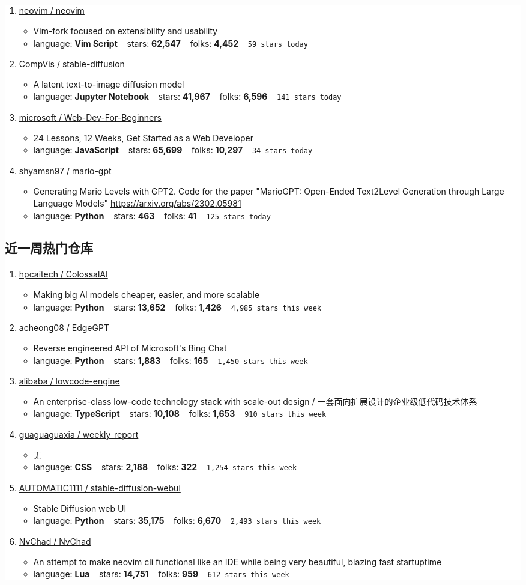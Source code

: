 1. [neovim / neovim](https://github.com/neovim/neovim)
    - Vim-fork focused on extensibility and usability
    - language: **Vim Script** &nbsp;&nbsp; stars: **62,547** &nbsp;&nbsp; folks: **4,452**  &nbsp;&nbsp; `59 stars today`

1. [CompVis / stable-diffusion](https://github.com/CompVis/stable-diffusion)
    - A latent text-to-image diffusion model
    - language: **Jupyter Notebook** &nbsp;&nbsp; stars: **41,967** &nbsp;&nbsp; folks: **6,596**  &nbsp;&nbsp; `141 stars today`

1. [microsoft / Web-Dev-For-Beginners](https://github.com/microsoft/Web-Dev-For-Beginners)
    - 24 Lessons, 12 Weeks, Get Started as a Web Developer
    - language: **JavaScript** &nbsp;&nbsp; stars: **65,699** &nbsp;&nbsp; folks: **10,297**  &nbsp;&nbsp; `34 stars today`

1. [shyamsn97 / mario-gpt](https://github.com/shyamsn97/mario-gpt)
    - Generating Mario Levels with GPT2. Code for the paper "MarioGPT: Open-Ended Text2Level Generation through Large Language Models" https://arxiv.org/abs/2302.05981
    - language: **Python** &nbsp;&nbsp; stars: **463** &nbsp;&nbsp; folks: **41**  &nbsp;&nbsp; `125 stars today`


## 近一周热门仓库

1. [hpcaitech / ColossalAI](https://github.com/hpcaitech/ColossalAI)
    - Making big AI models cheaper, easier, and more scalable
    - language: **Python** &nbsp;&nbsp; stars: **13,652** &nbsp;&nbsp; folks: **1,426**  &nbsp;&nbsp; `4,985 stars this week`

1. [acheong08 / EdgeGPT](https://github.com/acheong08/EdgeGPT)
    - Reverse engineered API of Microsoft's Bing Chat
    - language: **Python** &nbsp;&nbsp; stars: **1,883** &nbsp;&nbsp; folks: **165**  &nbsp;&nbsp; `1,450 stars this week`

1. [alibaba / lowcode-engine](https://github.com/alibaba/lowcode-engine)
    - An enterprise-class low-code technology stack with scale-out design / 一套面向扩展设计的企业级低代码技术体系
    - language: **TypeScript** &nbsp;&nbsp; stars: **10,108** &nbsp;&nbsp; folks: **1,653**  &nbsp;&nbsp; `910 stars this week`

1. [guaguaguaxia / weekly_report](https://github.com/guaguaguaxia/weekly_report)
    - 无
    - language: **CSS** &nbsp;&nbsp; stars: **2,188** &nbsp;&nbsp; folks: **322**  &nbsp;&nbsp; `1,254 stars this week`

1. [AUTOMATIC1111 / stable-diffusion-webui](https://github.com/AUTOMATIC1111/stable-diffusion-webui)
    - Stable Diffusion web UI
    - language: **Python** &nbsp;&nbsp; stars: **35,175** &nbsp;&nbsp; folks: **6,670**  &nbsp;&nbsp; `2,493 stars this week`

1. [NvChad / NvChad](https://github.com/NvChad/NvChad)
    - An attempt to make neovim cli functional like an IDE while being very beautiful, blazing fast startuptime
    - language: **Lua** &nbsp;&nbsp; stars: **14,751** &nbsp;&nbsp; folks: **959**  &nbsp;&nbsp; `612 stars this week`
